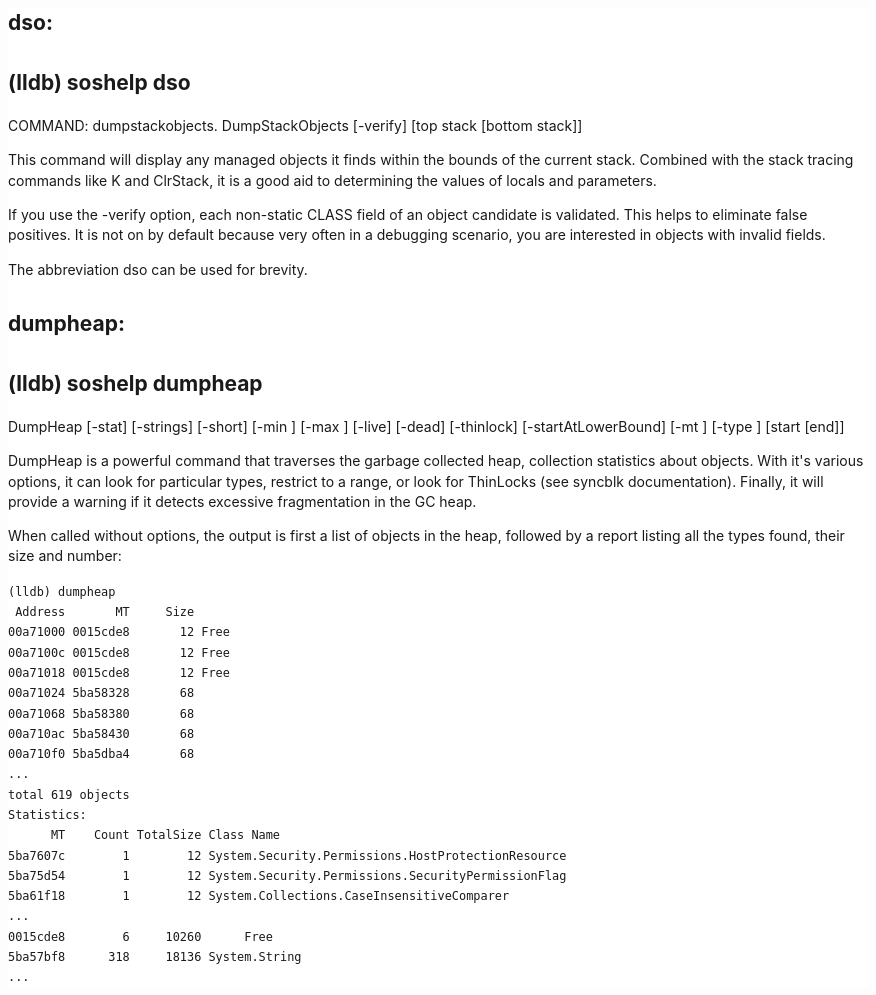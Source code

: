 ## dso:

(lldb) soshelp dso
-------------------------------------------------------------------------------
COMMAND: dumpstackobjects.
DumpStackObjects [-verify] [top stack [bottom stack]]

This command will display any managed objects it finds within the bounds of
the current stack. Combined with the stack tracing commands like K and
ClrStack, it is a good aid to determining the values of locals and
parameters.

If you use the -verify option, each non-static CLASS field of an object
candidate is validated. This helps to eliminate false positives. It is not
on by default because very often in a debugging scenario, you are
interested in objects with invalid fields.

The abbreviation dso can be used for brevity.

## dumpheap:

(lldb) soshelp dumpheap
-------------------------------------------------------------------------------
DumpHeap [-stat]
         [-strings]
         [-short]
         [-min <size>]
         [-max <size>]
         [-live]
         [-dead]
         [-thinlock]
         [-startAtLowerBound]
         [-mt <MethodTable address>]
         [-type <partial type name>]
         [start [end]]

DumpHeap is a powerful command that traverses the garbage collected heap,
collection statistics about objects. With it's various options, it can look for
particular types, restrict to a range, or look for ThinLocks (see syncblk
documentation). Finally, it will provide a warning if it detects excessive
fragmentation in the GC heap.

When called without options, the output is first a list of objects in the heap,
followed by a report listing all the types found, their size and number:

    (lldb) dumpheap
     Address       MT     Size
    00a71000 0015cde8       12 Free
    00a7100c 0015cde8       12 Free
    00a71018 0015cde8       12 Free
    00a71024 5ba58328       68
    00a71068 5ba58380       68
    00a710ac 5ba58430       68
    00a710f0 5ba5dba4       68
    ...
    total 619 objects
    Statistics:
          MT    Count TotalSize Class Name
    5ba7607c        1        12 System.Security.Permissions.HostProtectionResource
    5ba75d54        1        12 System.Security.Permissions.SecurityPermissionFlag
    5ba61f18        1        12 System.Collections.CaseInsensitiveComparer
    ...
    0015cde8        6     10260      Free
    5ba57bf8      318     18136 System.String
    ...